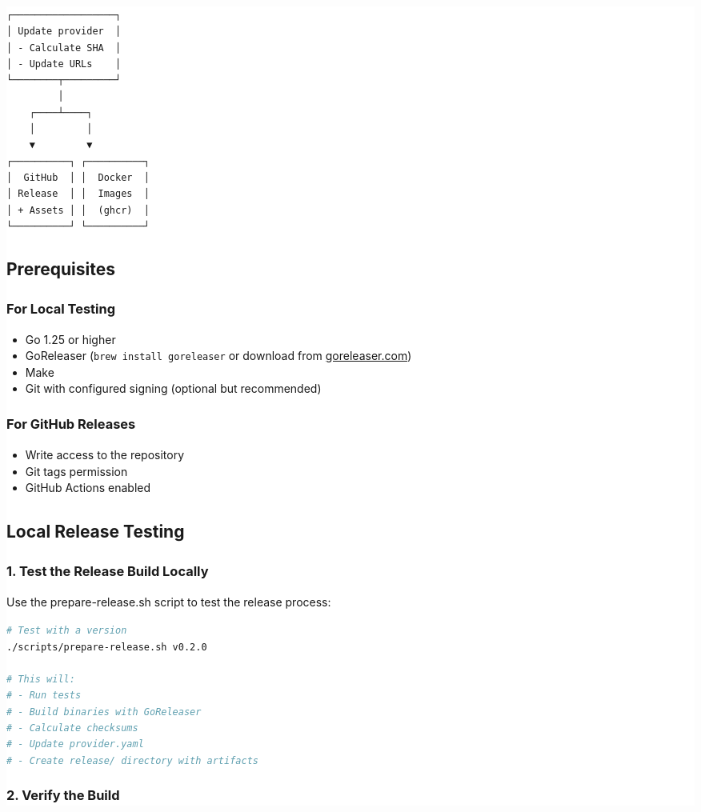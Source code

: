 ```
┌──────────────────┐
│ Update provider  │
│ - Calculate SHA  │
│ - Update URLs    │
└────────┬─────────┘
         │
    ┌────┴────┐
    │         │
    ▼         ▼
┌──────────┐ ┌──────────┐
│  GitHub  │ │  Docker  │
│ Release  │ │  Images  │
│ + Assets │ │  (ghcr)  │
└──────────┘ └──────────┘
```

## Prerequisites

### For Local Testing

- Go 1.25 or higher
- GoReleaser (`brew install goreleaser` or download from [goreleaser.com](https://goreleaser.com))
- Make
- Git with configured signing (optional but recommended)

### For GitHub Releases

- Write access to the repository
- Git tags permission
- GitHub Actions enabled

## Local Release Testing

### 1. Test the Release Build Locally

Use the prepare-release.sh script to test the release process:

```bash
# Test with a version
./scripts/prepare-release.sh v0.2.0

# This will:
# - Run tests
# - Build binaries with GoReleaser
# - Calculate checksums
# - Update provider.yaml
# - Create release/ directory with artifacts
```

### 2. Verify the Build
